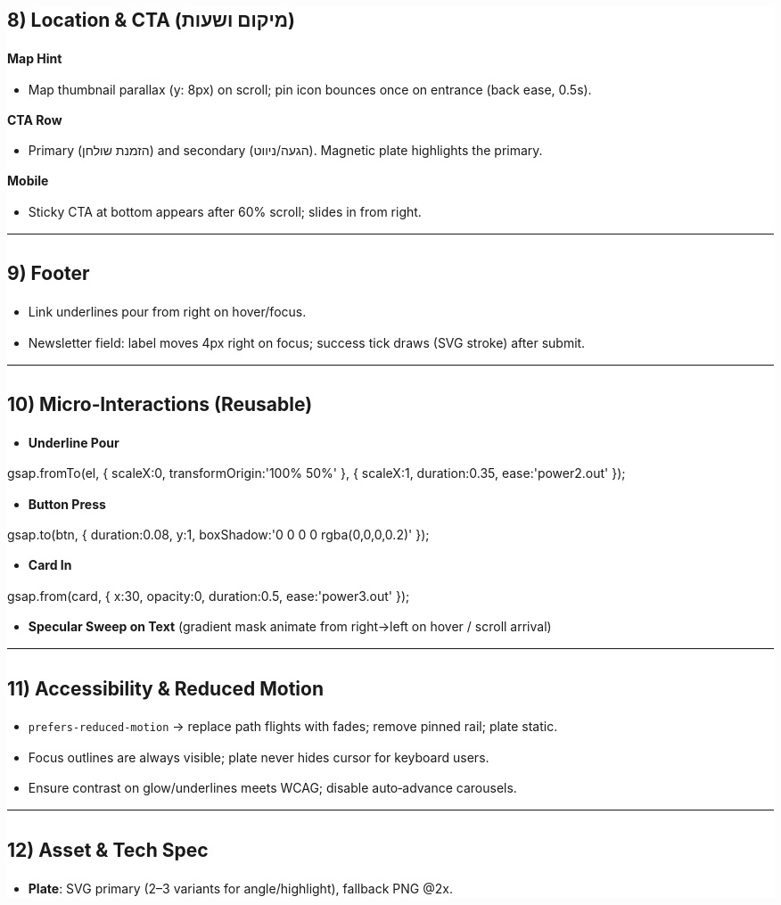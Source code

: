 ## **8\) Location & CTA (מיקום ושעות)**

**Map Hint**

* Map thumbnail parallax (y: 8px) on scroll; pin icon bounces once on entrance (back ease, 0.5s).

**CTA Row**

* Primary (הזמנת שולחן) and secondary (הגעה/ניווט). Magnetic plate highlights the primary.

**Mobile**

* Sticky CTA at bottom appears after 60% scroll; slides in from right.

---

## **9\) Footer**

* Link underlines pour from right on hover/focus.

* Newsletter field: label moves 4px right on focus; success tick draws (SVG stroke) after submit.

---

## **10\) Micro‑Interactions (Reusable)**

* **Underline Pour**

gsap.fromTo(el, { scaleX:0, transformOrigin:'100% 50%' }, { scaleX:1, duration:0.35, ease:'power2.out' });

* **Button Press**

gsap.to(btn, { duration:0.08, y:1, boxShadow:'0 0 0 0 rgba(0,0,0,0.2)' });

* **Card In**

gsap.from(card, { x:30, opacity:0, duration:0.5, ease:'power3.out' });

* **Specular Sweep on Text** (gradient mask animate from right→left on hover / scroll arrival)

---

## **11\) Accessibility & Reduced Motion**

* `prefers-reduced-motion` → replace path flights with fades; remove pinned rail; plate static.

* Focus outlines are always visible; plate never hides cursor for keyboard users.

* Ensure contrast on glow/underlines meets WCAG; disable auto‑advance carousels.

---

## **12\) Asset & Tech Spec**

* **Plate**: SVG primary (2–3 variants for angle/highlight), fallback PNG @2x.
